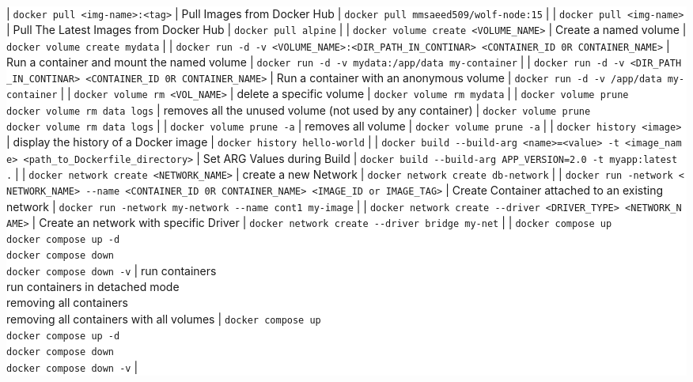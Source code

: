 | `docker pull <img-name>:<tag>`                                                                           | Pull Images from Docker Hub                                                                                                    | `docker pull mmsaeed509/wolf-node:15`                                                                                                                            |
| `docker pull <img-name>`                                                                                 | Pull The Latest Images from Docker Hub                                                                                         | `docker pull alpine`                                                                                                                                             |
| `docker volume create <VOLUME_NAME>`                                                                     | Create a named volume                                                                                                          | `docker volume create mydata`                                                                                                                                    |
| `docker run -d -v <VOLUME_NAME>:<DIR_PATH_IN_CONTINAR> <CONTAINER_ID 0R CONTAINER_NAME>`                 | Run a container and mount the named volume                                                                                     | `docker run -d -v mydata:/app/data my-container`                                                                                                                 |
| `docker run -d -v <DIR_PATH_IN_CONTINAR> <CONTAINER_ID 0R CONTAINER_NAME>`                               | Run a container with an anonymous volume                                                                                       | `docker run -d -v /app/data my-container`                                                                                                                        |
| `docker volume rm <VOL_NAME>`                                                                            | delete a specific volume                                                                                                       | `docker volume rm mydata`                                                                                                                                        |
| `docker volume prune` <br> `docker volume rm data logs`                                                  | removes all the unused volume (not used by any container)                                                                      | `docker volume prune` <br> `docker volume rm data logs`                                                                                                          |
| `docker volume prune -a`                                                                                 | removes all volume                                                                                                             | `docker volume prune -a`                                                                                                                                         |
| `docker history <image>`                                                                                 | display the history of a Docker image                                                                                          | `docker history hello-world`                                                                                                                                     |
| `docker build --build-arg <name>=<value> -t <image_name> <path_to_Dockerfile_directory>`                 | Set ARG Values during Build                                                                                                    | `docker build --build-arg APP_VERSION=2.0 -t myapp:latest .`                                                                                                     |
| `docker network create <NETWORK_NAME>`                                                                   | create a new Network                                                                                                           | `docker network create db-network`                                                                                                                               |
| `docker run -network <NETWORK_NAME> --name <CONTAINER_ID 0R CONTAINER_NAME> <IMAGE_ID or IMAGE_TAG>`     | Create Container attached to an existing network                                                                               | `docker run -network my-network --name cont1 my-image`                                                                                                           |
| `docker network create --driver <DRIVER_TYPE> <NETWORK_NAME>`                                            | Create an network with specific Driver                                                                                         | `docker network create --driver bridge my-net`                                                                                                                   |
| `docker compose up` <br> `docker compose up -d` <br> `docker compose down` <br> `docker compose down -v` | run containers <br> run containers in detached mode <br> removing all containers <br> removing all containers with all volumes | `docker compose up` <br> `docker compose up -d` <br> `docker compose down` <br> `docker compose down -v`                                                         |